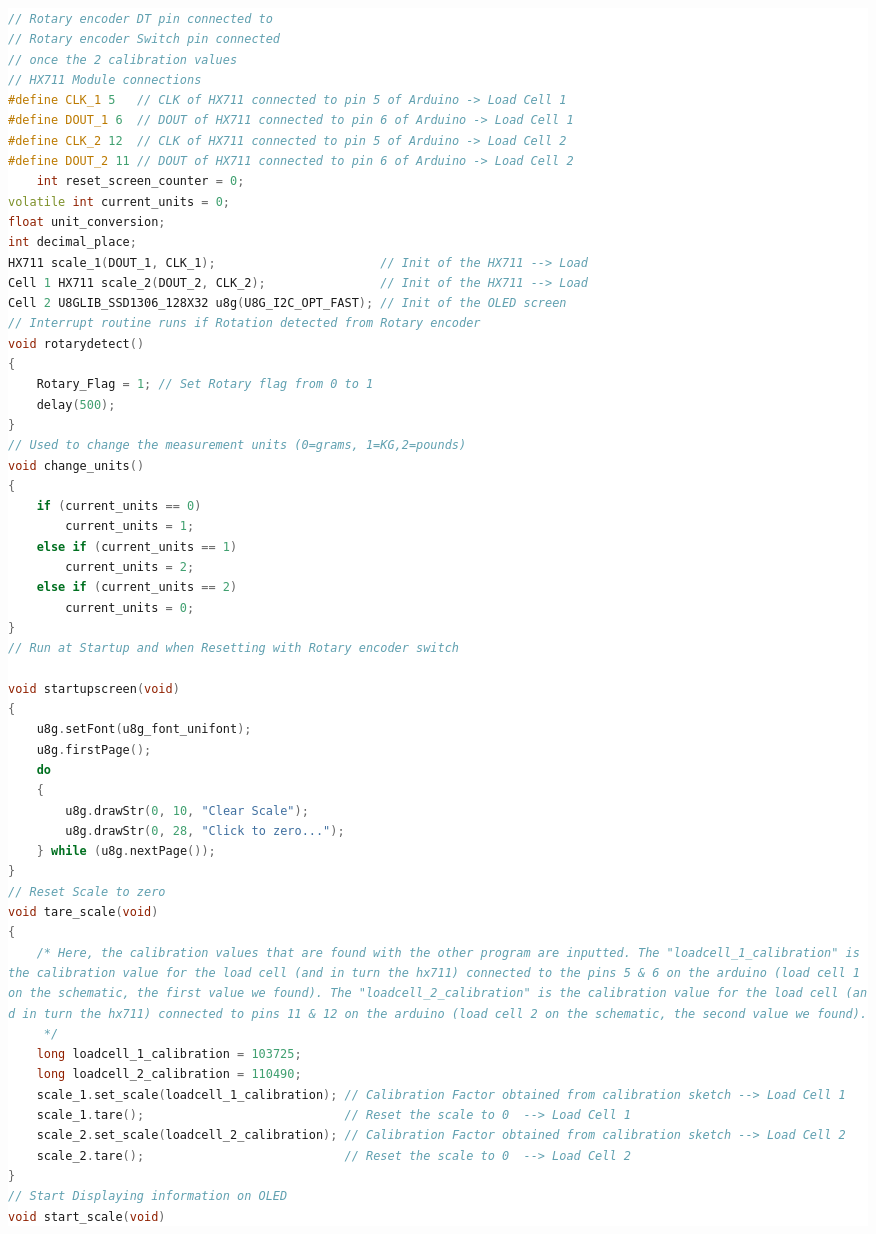 ```cpp
// Rotary encoder DT pin connected to
// Rotary encoder Switch pin connected
// once the 2 calibration values
// HX711 Module connections
#define CLK_1 5   // CLK of HX711 connected to pin 5 of Arduino -> Load Cell 1
#define DOUT_1 6  // DOUT of HX711 connected to pin 6 of Arduino -> Load Cell 1
#define CLK_2 12  // CLK of HX711 connected to pin 5 of Arduino -> Load Cell 2
#define DOUT_2 11 // DOUT of HX711 connected to pin 6 of Arduino -> Load Cell 2
    int reset_screen_counter = 0;
volatile int current_units = 0;
float unit_conversion;
int decimal_place;
HX711 scale_1(DOUT_1, CLK_1);                       // Init of the HX711 --> Load
Cell 1 HX711 scale_2(DOUT_2, CLK_2);                // Init of the HX711 --> Load
Cell 2 U8GLIB_SSD1306_128X32 u8g(U8G_I2C_OPT_FAST); // Init of the OLED screen
// Interrupt routine runs if Rotation detected from Rotary encoder
void rotarydetect()
{
    Rotary_Flag = 1; // Set Rotary flag from 0 to 1
    delay(500);
}
// Used to change the measurement units (0=grams, 1=KG,2=pounds)
void change_units()
{
    if (current_units == 0)
        current_units = 1;
    else if (current_units == 1)
        current_units = 2;
    else if (current_units == 2)
        current_units = 0;
}
// Run at Startup and when Resetting with Rotary encoder switch

void startupscreen(void)
{
    u8g.setFont(u8g_font_unifont);
    u8g.firstPage();
    do
    {
        u8g.drawStr(0, 10, "Clear Scale");
        u8g.drawStr(0, 28, "Click to zero...");
    } while (u8g.nextPage());
}
// Reset Scale to zero
void tare_scale(void)
{
    /* Here, the calibration values that are found with the other program are inputted. The "loadcell_1_calibration" is the calibration value for the load cell (and in turn the hx711) connected to the pins 5 & 6 on the arduino (load cell 1 on the schematic, the first value we found). The "loadcell_2_calibration" is the calibration value for the load cell (and in turn the hx711) connected to pins 11 & 12 on the arduino (load cell 2 on the schematic, the second value we found).
     */
    long loadcell_1_calibration = 103725;
    long loadcell_2_calibration = 110490;
    scale_1.set_scale(loadcell_1_calibration); // Calibration Factor obtained from calibration sketch --> Load Cell 1
    scale_1.tare();                            // Reset the scale to 0  --> Load Cell 1
    scale_2.set_scale(loadcell_2_calibration); // Calibration Factor obtained from calibration sketch --> Load Cell 2
    scale_2.tare();                            // Reset the scale to 0  --> Load Cell 2
}
// Start Displaying information on OLED
void start_scale(void)
```